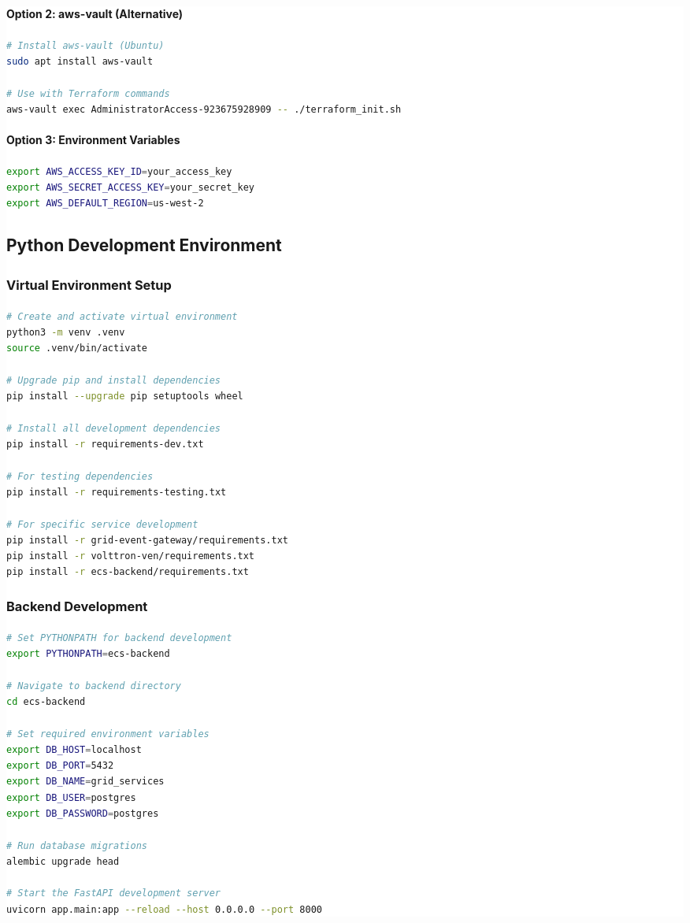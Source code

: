 #### Option 2: aws-vault (Alternative)
```bash
# Install aws-vault (Ubuntu)
sudo apt install aws-vault

# Use with Terraform commands
aws-vault exec AdministratorAccess-923675928909 -- ./terraform_init.sh
```

#### Option 3: Environment Variables
```bash
export AWS_ACCESS_KEY_ID=your_access_key
export AWS_SECRET_ACCESS_KEY=your_secret_key
export AWS_DEFAULT_REGION=us-west-2
```

## Python Development Environment

### Virtual Environment Setup
```bash
# Create and activate virtual environment
python3 -m venv .venv
source .venv/bin/activate

# Upgrade pip and install dependencies
pip install --upgrade pip setuptools wheel

# Install all development dependencies
pip install -r requirements-dev.txt

# For testing dependencies
pip install -r requirements-testing.txt

# For specific service development
pip install -r grid-event-gateway/requirements.txt
pip install -r volttron-ven/requirements.txt
pip install -r ecs-backend/requirements.txt
```

### Backend Development
```bash
# Set PYTHONPATH for backend development
export PYTHONPATH=ecs-backend

# Navigate to backend directory
cd ecs-backend

# Set required environment variables
export DB_HOST=localhost
export DB_PORT=5432
export DB_NAME=grid_services
export DB_USER=postgres
export DB_PASSWORD=postgres

# Run database migrations
alembic upgrade head

# Start the FastAPI development server
uvicorn app.main:app --reload --host 0.0.0.0 --port 8000
```
